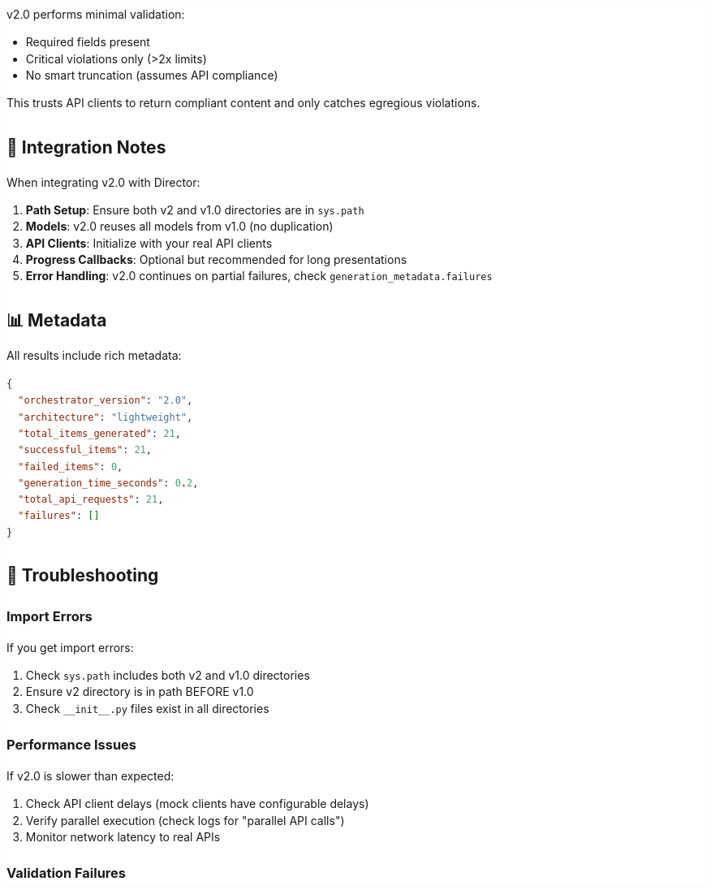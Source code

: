 v2.0 performs minimal validation:
- Required fields present
- Critical violations only (>2x limits)
- No smart truncation (assumes API compliance)

This trusts API clients to return compliant content and only catches egregious violations.

## 🔌 Integration Notes

When integrating v2.0 with Director:

1. **Path Setup**: Ensure both v2 and v1.0 directories are in `sys.path`
2. **Models**: v2.0 reuses all models from v1.0 (no duplication)
3. **API Clients**: Initialize with your real API clients
4. **Progress Callbacks**: Optional but recommended for long presentations
5. **Error Handling**: v2.0 continues on partial failures, check `generation_metadata.failures`

## 📊 Metadata

All results include rich metadata:

```json
{
  "orchestrator_version": "2.0",
  "architecture": "lightweight",
  "total_items_generated": 21,
  "successful_items": 21,
  "failed_items": 0,
  "generation_time_seconds": 0.2,
  "total_api_requests": 21,
  "failures": []
}
```

## 🐛 Troubleshooting

### Import Errors

If you get import errors:
1. Check `sys.path` includes both v2 and v1.0 directories
2. Ensure v2 directory is in path BEFORE v1.0
3. Check `__init__.py` files exist in all directories

### Performance Issues

If v2.0 is slower than expected:
1. Check API client delays (mock clients have configurable delays)
2. Verify parallel execution (check logs for "parallel API calls")
3. Monitor network latency to real APIs

### Validation Failures
